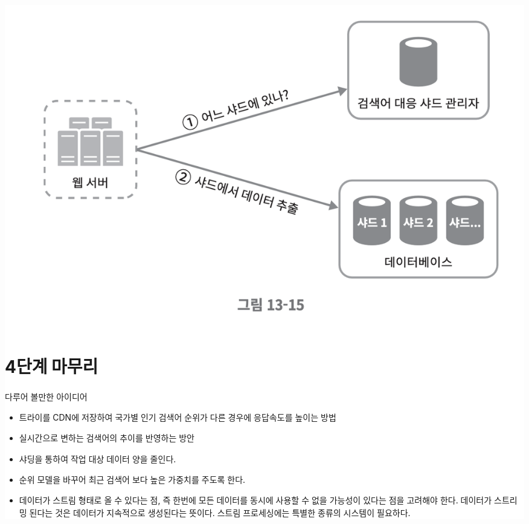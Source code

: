 ![img_11.png](assets/13_img_11.png)

# 4단계 마무리

다루어 볼만한 아이디어

- 트라이를 CDN에 저장하여 국가별 인기 검색어 순위가 다른 경우에 응답속도를 높이는 방법


- 실시간으로 변하는 검색어의 추이를 반영하는 방안


- 샤딩을 통하여 작업 대상 데이터 양을 줄인다.


- 순위 모델을 바꾸어 최근 검색어 보다 높은 가중치를 주도록 한다.


- 데이터가 스트림 형태로 올 수 있다는 점, 즉 한번에 모든 데이터를 동시에 사용할 수 없을 가능성이 있다는 점을 고려해야 한다. 데이터가 스트리밍 된다는 것은 데이터가 지속적으로 생성된다는 뜻이다. 스트림
  프로세싱에는 특별한 종류의 시스템이 필요하다.
